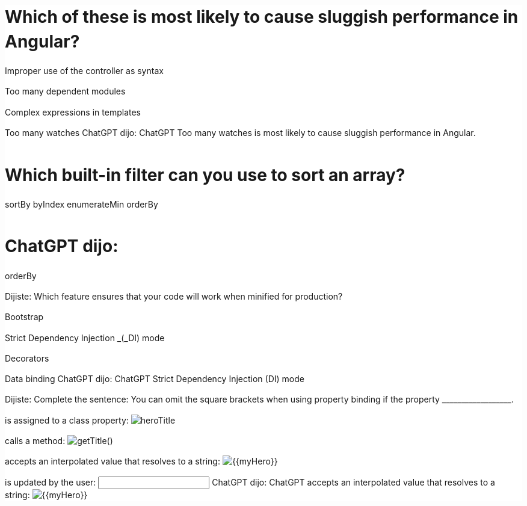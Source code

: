
# Which of these is most likely to cause sluggish performance in Angular?

Improper use of the controller as syntax

Too many dependent modules

Complex expressions in templates

Too many watches
ChatGPT dijo:
ChatGPT
Too many watches is most likely to cause sluggish performance in Angular.



# Which built-in filter can you use to sort an array?
sortBy
byIndex
enumerateMin
orderBy

# ChatGPT dijo:
orderBy


Dijiste:
Which feature ensures that your code will work when minified for production?

Bootstrap

Strict Dependency Injection _(_DI) mode

Decorators

Data binding
ChatGPT dijo:
ChatGPT
Strict Dependency Injection (DI) mode


Dijiste:
Complete the sentence: You can omit the square brackets when using property binding if the property __________________.

is assigned to a class property: <img title='heroTitle'>

calls a method: <img title='getTitle()'>

accepts an interpolated value that resolves to a string: <img title='{{myHero}}'>

is updated by the user: <input ngModel='listFilter' />
ChatGPT dijo:
ChatGPT
accepts an interpolated value that resolves to a string: <img title='{{myHero}}'>
